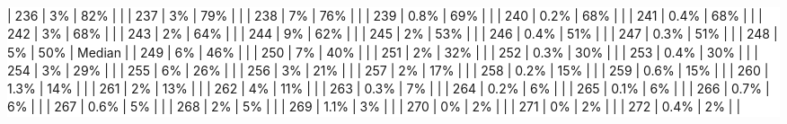 | 236 | 3% | 82% |  |
| 237 | 3% | 79% |  |
| 238 | 7% | 76% |  |
| 239 | 0.8% | 69% |  |
| 240 | 0.2% | 68% |  |
| 241 | 0.4% | 68% |  |
| 242 | 3% | 68% |  |
| 243 | 2% | 64% |  |
| 244 | 9% | 62% |  |
| 245 | 2% | 53% |  |
| 246 | 0.4% | 51% |  |
| 247 | 0.3% | 51% |  |
| 248 | 5% | 50% | Median |
| 249 | 6% | 46% |  |
| 250 | 7% | 40% |  |
| 251 | 2% | 32% |  |
| 252 | 0.3% | 30% |  |
| 253 | 0.4% | 30% |  |
| 254 | 3% | 29% |  |
| 255 | 6% | 26% |  |
| 256 | 3% | 21% |  |
| 257 | 2% | 17% |  |
| 258 | 0.2% | 15% |  |
| 259 | 0.6% | 15% |  |
| 260 | 1.3% | 14% |  |
| 261 | 2% | 13% |  |
| 262 | 4% | 11% |  |
| 263 | 0.3% | 7% |  |
| 264 | 0.2% | 6% |  |
| 265 | 0.1% | 6% |  |
| 266 | 0.7% | 6% |  |
| 267 | 0.6% | 5% |  |
| 268 | 2% | 5% |  |
| 269 | 1.1% | 3% |  |
| 270 | 0% | 2% |  |
| 271 | 0% | 2% |  |
| 272 | 0.4% | 2% |  |